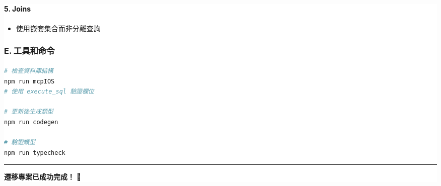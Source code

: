 #### 5. Joins
- 使用嵌套集合而非分離查詢

### E. 工具和命令

```bash
# 檢查資料庫結構
npm run mcpIOS
# 使用 execute_sql 驗證欄位

# 更新後生成類型
npm run codegen

# 驗證類型
npm run typecheck
```

---

**遷移專案已成功完成！** 🎊

